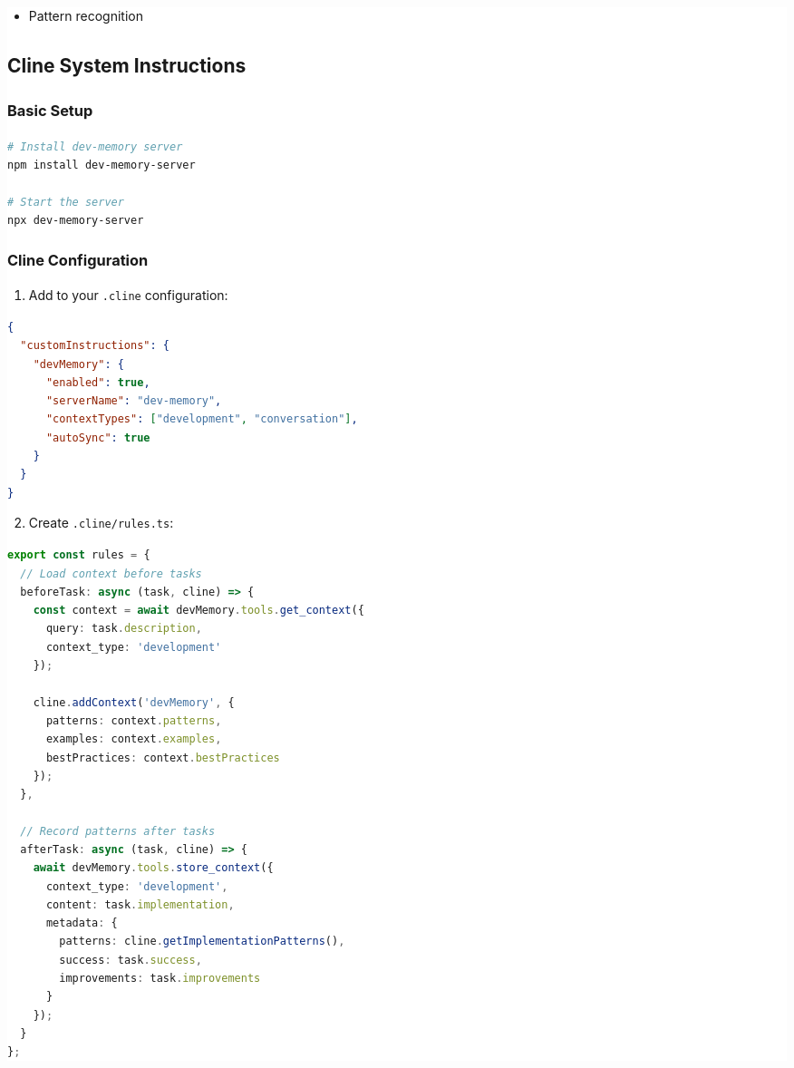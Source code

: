   - Pattern recognition

## Cline System Instructions

### Basic Setup
```bash
# Install dev-memory server
npm install dev-memory-server

# Start the server
npx dev-memory-server
```

### Cline Configuration
1. Add to your `.cline` configuration:
```json
{
  "customInstructions": {
    "devMemory": {
      "enabled": true,
      "serverName": "dev-memory",
      "contextTypes": ["development", "conversation"],
      "autoSync": true
    }
  }
}
```

2. Create `.cline/rules.ts`:
```typescript
export const rules = {
  // Load context before tasks
  beforeTask: async (task, cline) => {
    const context = await devMemory.tools.get_context({
      query: task.description,
      context_type: 'development'
    });
    
    cline.addContext('devMemory', {
      patterns: context.patterns,
      examples: context.examples,
      bestPractices: context.bestPractices
    });
  },

  // Record patterns after tasks
  afterTask: async (task, cline) => {
    await devMemory.tools.store_context({
      context_type: 'development',
      content: task.implementation,
      metadata: {
        patterns: cline.getImplementationPatterns(),
        success: task.success,
        improvements: task.improvements
      }
    });
  }
};
```

